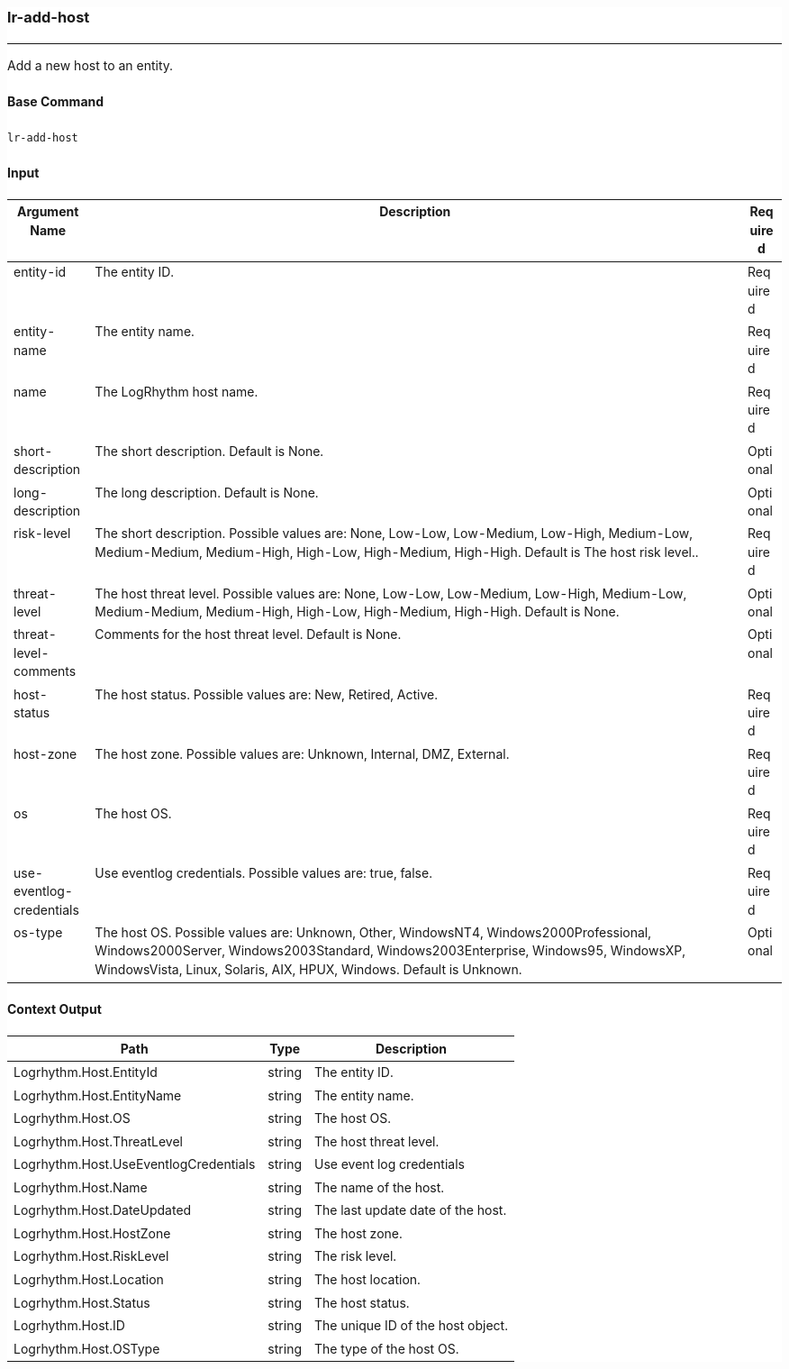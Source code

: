 
### lr-add-host
***
Add a new host to an entity.


#### Base Command

`lr-add-host`
#### Input

| **Argument Name** | **Description** | **Required** |
| --- | --- | --- |
| entity-id | The entity ID. | Required | 
| entity-name | The entity name. | Required | 
| name | The LogRhythm host name. | Required | 
| short-description | The short description. Default is None. | Optional | 
| long-description | The long description. Default is None. | Optional | 
| risk-level | The short description. Possible values are: None, Low-Low, Low-Medium, Low-High, Medium-Low, Medium-Medium, Medium-High, High-Low, High-Medium, High-High. Default is The host risk level.. | Required | 
| threat-level | The host threat level. Possible values are: None, Low-Low, Low-Medium, Low-High, Medium-Low, Medium-Medium, Medium-High, High-Low, High-Medium, High-High. Default is None. | Optional | 
| threat-level-comments | Comments for the host threat level. Default is None. | Optional | 
| host-status | The host status. Possible values are: New, Retired, Active. | Required | 
| host-zone | The host zone. Possible values are: Unknown, Internal, DMZ, External. | Required | 
| os | The host OS. | Required | 
| use-eventlog-credentials | Use eventlog credentials. Possible values are: true, false. | Required | 
| os-type | The host OS. Possible values are: Unknown, Other, WindowsNT4, Windows2000Professional, Windows2000Server, Windows2003Standard, Windows2003Enterprise, Windows95, WindowsXP, WindowsVista, Linux, Solaris, AIX, HPUX, Windows. Default is Unknown. | Optional | 


#### Context Output

| **Path** | **Type** | **Description** |
| --- | --- | --- |
| Logrhythm.Host.EntityId | string | The entity ID. | 
| Logrhythm.Host.EntityName | string | The entity name. | 
| Logrhythm.Host.OS | string | The host OS. | 
| Logrhythm.Host.ThreatLevel | string | The host threat level. | 
| Logrhythm.Host.UseEventlogCredentials | string | Use event log credentials | 
| Logrhythm.Host.Name | string | The name of the host. | 
| Logrhythm.Host.DateUpdated | string | The last update date of the host. | 
| Logrhythm.Host.HostZone | string | The host zone. | 
| Logrhythm.Host.RiskLevel | string | The risk level. | 
| Logrhythm.Host.Location | string | The host location. | 
| Logrhythm.Host.Status | string | The host status. | 
| Logrhythm.Host.ID | string | The unique ID of the host object. | 
| Logrhythm.Host.OSType | string | The type of the host OS. | 
